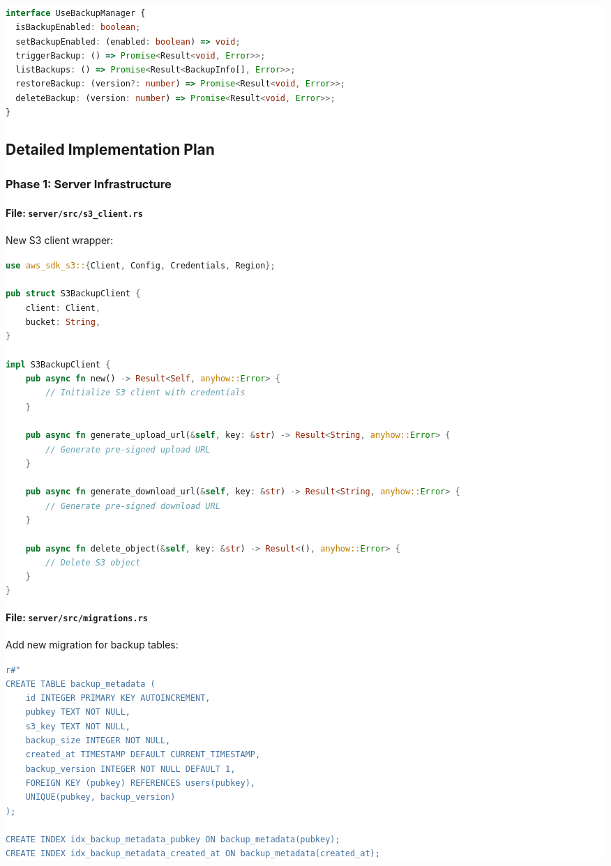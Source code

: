 ```typescript
interface UseBackupManager {
  isBackupEnabled: boolean;
  setBackupEnabled: (enabled: boolean) => void;
  triggerBackup: () => Promise<Result<void, Error>>;
  listBackups: () => Promise<Result<BackupInfo[], Error>>;
  restoreBackup: (version?: number) => Promise<Result<void, Error>>;
  deleteBackup: (version: number) => Promise<Result<void, Error>>;
}
```

## Detailed Implementation Plan

### Phase 1: Server Infrastructure

#### File: `server/src/s3_client.rs`

New S3 client wrapper:

```rust
use aws_sdk_s3::{Client, Config, Credentials, Region};

pub struct S3BackupClient {
    client: Client,
    bucket: String,
}

impl S3BackupClient {
    pub async fn new() -> Result<Self, anyhow::Error> {
        // Initialize S3 client with credentials
    }

    pub async fn generate_upload_url(&self, key: &str) -> Result<String, anyhow::Error> {
        // Generate pre-signed upload URL
    }

    pub async fn generate_download_url(&self, key: &str) -> Result<String, anyhow::Error> {
        // Generate pre-signed download URL
    }

    pub async fn delete_object(&self, key: &str) -> Result<(), anyhow::Error> {
        // Delete S3 object
    }
}
```

#### File: `server/src/migrations.rs`

Add new migration for backup tables:

```rust
r#"
CREATE TABLE backup_metadata (
    id INTEGER PRIMARY KEY AUTOINCREMENT,
    pubkey TEXT NOT NULL,
    s3_key TEXT NOT NULL,
    backup_size INTEGER NOT NULL,
    created_at TIMESTAMP DEFAULT CURRENT_TIMESTAMP,
    backup_version INTEGER NOT NULL DEFAULT 1,
    FOREIGN KEY (pubkey) REFERENCES users(pubkey),
    UNIQUE(pubkey, backup_version)
);

CREATE INDEX idx_backup_metadata_pubkey ON backup_metadata(pubkey);
CREATE INDEX idx_backup_metadata_created_at ON backup_metadata(created_at);

```